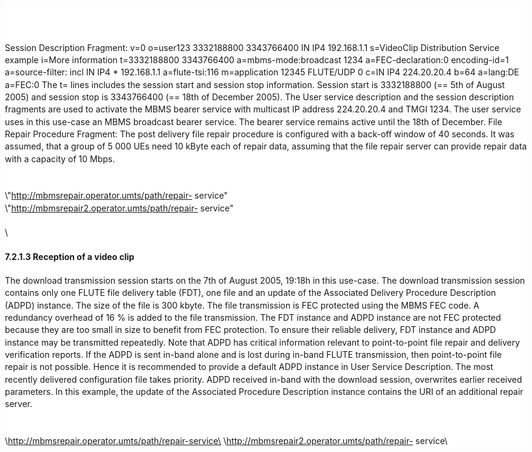 \
\
\
Session Description Fragment:
v=0
o=user123 3332188800 3343766400 IN IP4 192.168.1.1
s=VideoClip Distribution Service example
i=More information
t=3332188800 3343766400
a=mbms-mode:broadcast 1234
a=FEC-declaration:0 encoding-id=1
a=source-filter: incl IN IP4 * 192.168.1.1
a=flute-tsi:116
m=application 12345 FLUTE/UDP 0
c=IN IP4 224.20.20.4
b=64
a=lang:DE
a=FEC:0
The t= lines includes the session start and session stop information. Session
start is 3332188800 (== 5th of August 2005) and session stop is 3343766400 (==
18th of December 2005).
The User service description and the session description fragments are used to
activate the MBMS bearer service with multicast IP address 224.20.20.4 and
TMGI 1234. The user service uses in this use-case an MBMS broadcast bearer
service. The bearer service remains active until the 18th of December.
File Repair Procedure Fragment:
The post delivery file repair procedure is configured with a back-off window
of 40 seconds. It was assumed, that a group of 5 000 UEs need 10 kByte each of
repair data, assuming that the file repair server can provide repair data with
a capacity of 10 Mbps.
\
\
\
\\"http://mbmsrepair.operator.umts/path/repair-
service\"\
\\"http://mbmsrepair2.operator.umts/path/repair-
service\"\
\
\
#### 7.2.1.3 Reception of a video clip
The download transmission session starts on the 7th of August 2005, 19:18h in
this use-case. The download transmission session contains only one FLUTE file
delivery table (FDT), one file and an update of the Associated Delivery
Procedure Description (ADPD) instance. The size of the file is 300 kbyte. The
file transmission is FEC protected using the MBMS FEC code. A redundancy
overhead of 16 % is added to the file transmission. The FDT instance and ADPD
instance are not FEC protected because they are too small in size to benefit
from FEC protection. To ensure their reliable delivery, FDT instance and ADPD
instance may be transmitted repeatedly.
Note that ADPD has critical information relevant to point-to-point file repair
and delivery verification reports. If the ADPD is sent in-band alone and is
lost during in-band FLUTE transmission, then point-to-point file repair is not
possible. Hence it is recommended to provide a default ADPD instance in User
Service Description. The most recently delivered configuration file takes
priority. ADPD received in-band with the download session, overwrites earlier
received parameters. In this example, the update of the Associated Procedure
Description instance contains the URI of an additional repair server.
\
\
\
\http://mbmsrepair.operator.umts/path/repair-service\
\http://mbmsrepair2.operator.umts/path/repair-
service\